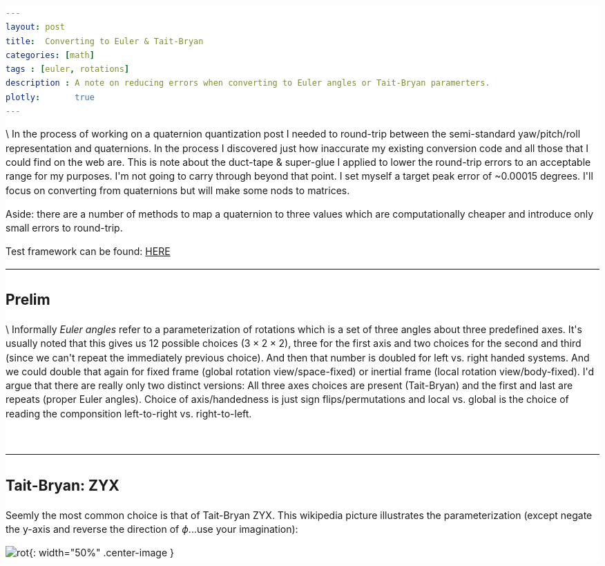 ```yaml
---
layout: post
title:  Converting to Euler & Tait-Bryan
categories: [math]
tags : [euler, rotations]
description : A note on reducing errors when converting to Euler angles or Tait-Bryan paramerters.
plotly:       true
---
```


\\
In the process of working on a quaternion quantization post I needed to round-trip between the semi-standard yaw/pitch/roll representation and quaternions. In the process I discovered just how inaccurate my existing conversion code and all those that I could find on the web are.  This is note about the duct-tape & super-glue I applied to lower the round-trip errors to an acceptable range for my purposes.  I'm not going to carry through beyond that point.  I set myself a target peak error of ~0.00015 degrees.  I'll focus on converting from quaternions but will make some nods to matrices.

Aside: there are a number of methods to map a quaternion to three values which are computationally cheaper and introduce only small errors to round-trip.

Test framework can be found: [HERE](http://github.com/Marc-B-Reynolds/Stand-alone-junk/blob/master/src/Posts/tait2q.c)
<br>

------

Prelim
------

\\
Informally *Euler angles* refer to a parameterization of rotations which is a set of three angles about three predefined axes. It's usually noted that this gives us 12 possible choices $\left(3\times2\times2\right)$, three for the first axis and two choices for the second and third (since we can't repeat the immediately previous choice).  And then that number is doubled for left vs. right handed systems.  And we could double that again for fixed frame (global rotation view/space-fixed) or inertial frame (local rotation view/body-fixed).  I'd argue that there are really only two distinct versions: All three axes choices are present (Tait-Bryan) and the first and last are repeats (proper Euler angles).  Choice of axis/handedness is just sign flips/permutations and local vs. global is the choice of reading the componsition left-to-right vs. right-to-left.


<br>

------

Tait-Bryan: ZYX <small></small>
------

Seemly the most common choice is that of Tait-Bryan ZYX.  This wikipedia picture illustrates the parameterization (except negate the y-axis and reverse the direction of $\phi$...use your imagination):


![rot](https://upload.wikimedia.org/wikipedia/commons/3/30/Plane_with_ENU_embedded_axes.svg 'there you go'){: width="50%" .center-image }
